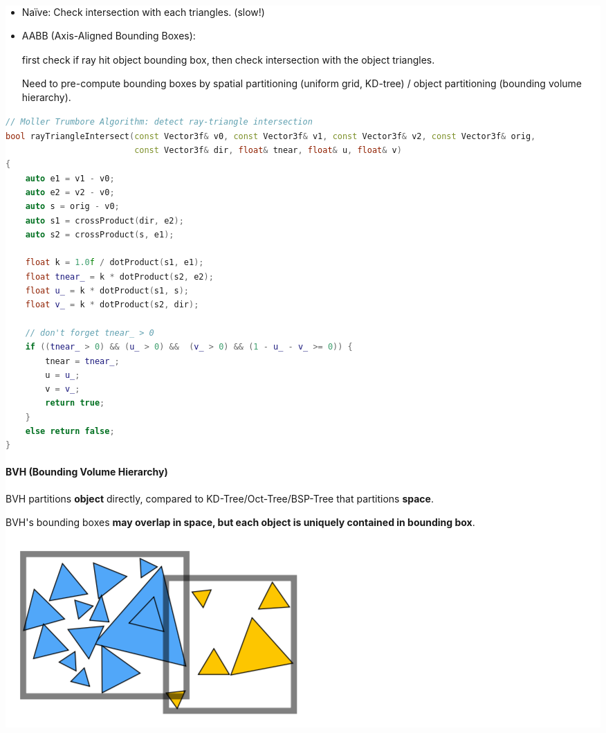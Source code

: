 * Naïve: Check intersection with each triangles. (slow!)

* AABB (Axis-Aligned Bounding Boxes): 

  first check if ray hit object bounding box, then check intersection with the object triangles.

  Need to pre-compute bounding boxes by spatial partitioning (uniform grid, KD-tree) / object partitioning (bounding volume hierarchy).


```c++
// Moller Trumbore Algorithm: detect ray-triangle intersection 
bool rayTriangleIntersect(const Vector3f& v0, const Vector3f& v1, const Vector3f& v2, const Vector3f& orig,
                          const Vector3f& dir, float& tnear, float& u, float& v)
{
    auto e1 = v1 - v0;
    auto e2 = v2 - v0;
    auto s = orig - v0;
    auto s1 = crossProduct(dir, e2);
    auto s2 = crossProduct(s, e1);

    float k = 1.0f / dotProduct(s1, e1);
    float tnear_ = k * dotProduct(s2, e2);
    float u_ = k * dotProduct(s1, s);
    float v_ = k * dotProduct(s2, dir);
	
    // don't forget tnear_ > 0 
    if ((tnear_ > 0) && (u_ > 0) &&  (v_ > 0) && (1 - u_ - v_ >= 0)) {
        tnear = tnear_;
        u = u_;
        v = v_;
        return true;
    }
    else return false;
}
```


#### BVH (Bounding Volume Hierarchy)

BVH partitions **object** directly, compared to KD-Tree/Oct-Tree/BSP-Tree that partitions **space**.

BVH's bounding boxes **may overlap in space, but each object is uniquely contained in bounding box**.

![image-20210521223715017](104_raytracing.assets/image-20210521223715017.png)
